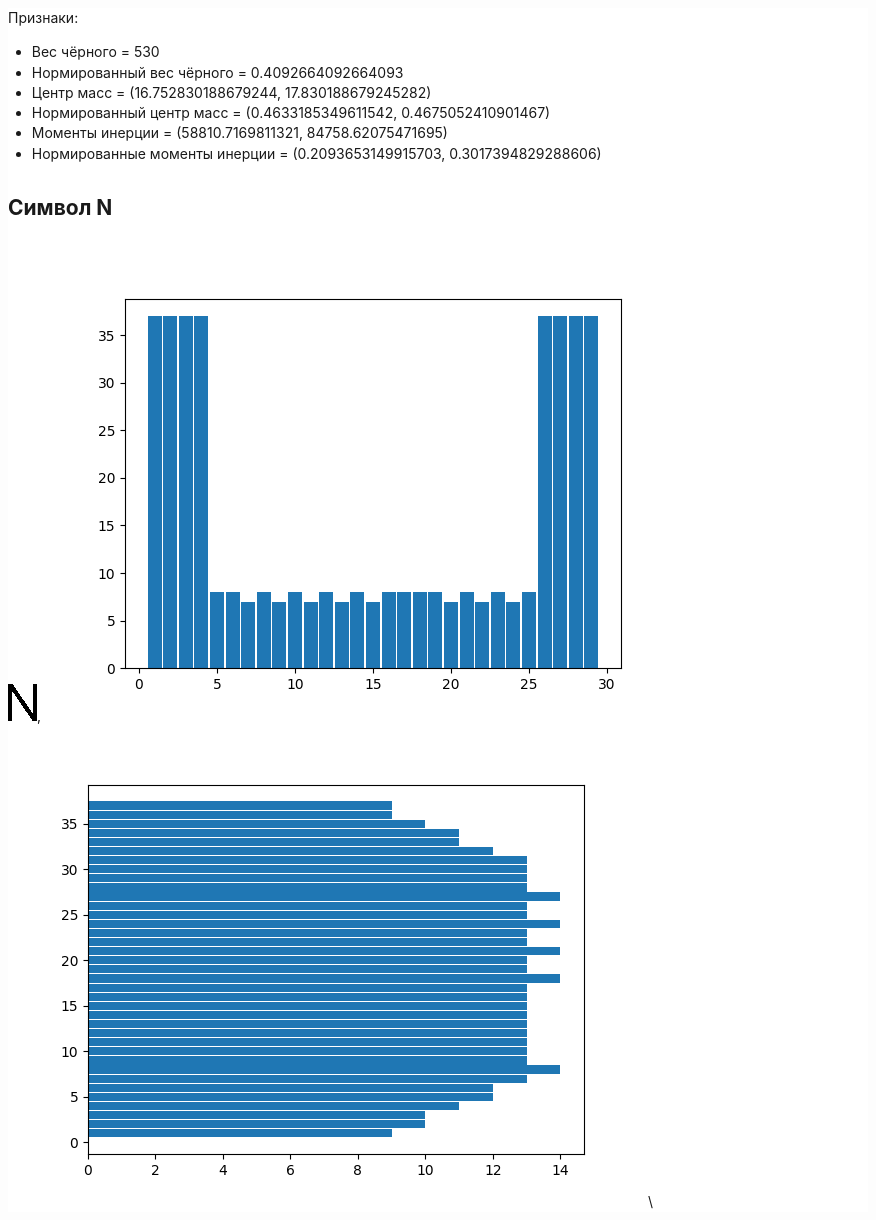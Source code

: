 Признаки:
- Вес чёрного = 530
- Нормированный вес чёрного = 0.4092664092664093
- Центр масс = (16.752830188679244, 17.830188679245282)
- Нормированный центр масс = (0.4633185349611542, 0.4675052410901467)
- Моменты инерции = (58810.7169811321, 84758.62075471695)
- Нормированные моменты инерции = (0.2093653149915703, 0.3017394829288606)
        

## Символ N

![Letter](./lab05/letters/N.bmp), ![Letter](./lab05/results/profiles/x/N.png) ![Letter](./lab05/results/profiles/y/N.png)\
